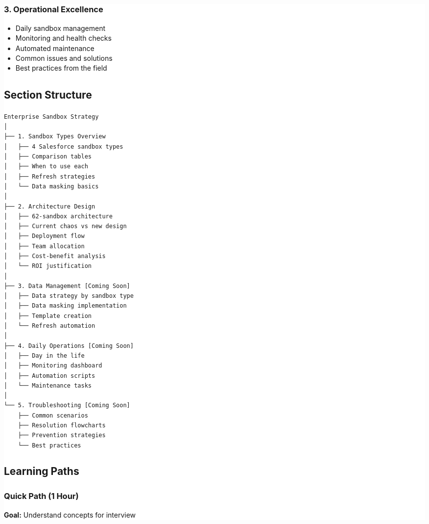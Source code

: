 ### 3. Operational Excellence
- Daily sandbox management
- Monitoring and health checks
- Automated maintenance
- Common issues and solutions
- Best practices from the field

## Section Structure

```
Enterprise Sandbox Strategy
│
├── 1. Sandbox Types Overview
│   ├── 4 Salesforce sandbox types
│   ├── Comparison tables
│   ├── When to use each
│   ├── Refresh strategies
│   └── Data masking basics
│
├── 2. Architecture Design
│   ├── 62-sandbox architecture
│   ├── Current chaos vs new design
│   ├── Deployment flow
│   ├── Team allocation
│   ├── Cost-benefit analysis
│   └── ROI justification
│
├── 3. Data Management [Coming Soon]
│   ├── Data strategy by sandbox type
│   ├── Data masking implementation
│   ├── Template creation
│   └── Refresh automation
│
├── 4. Daily Operations [Coming Soon]
│   ├── Day in the life
│   ├── Monitoring dashboard
│   ├── Automation scripts
│   └── Maintenance tasks
│
└── 5. Troubleshooting [Coming Soon]
    ├── Common scenarios
    ├── Resolution flowcharts
    ├── Prevention strategies
    └── Best practices
```

## Learning Paths

###  Quick Path (1 Hour)
**Goal:** Understand concepts for interview
